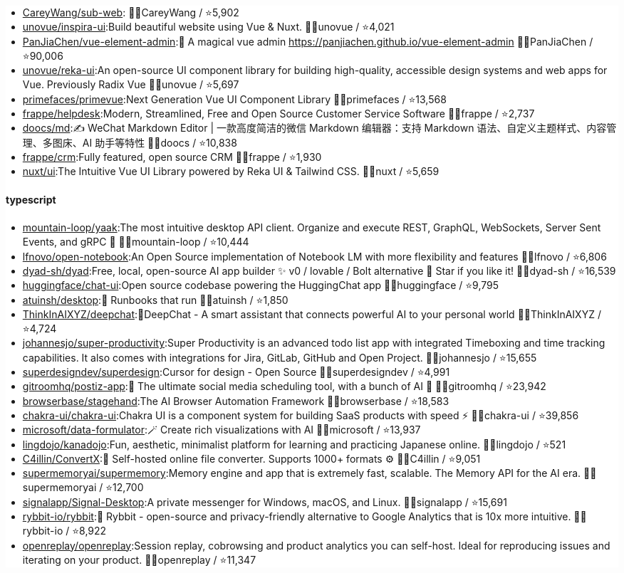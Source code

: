 * [CareyWang/sub-web](https://github.com/CareyWang/sub-web): 🧑‍💻CareyWang / ⭐5,902
* [unovue/inspira-ui](https://github.com/unovue/inspira-ui):Build beautiful website using Vue & Nuxt. 🧑‍💻unovue / ⭐4,021
* [PanJiaChen/vue-element-admin](https://github.com/PanJiaChen/vue-element-admin):🎉 A magical vue admin https://panjiachen.github.io/vue-element-admin 🧑‍💻PanJiaChen / ⭐90,006
* [unovue/reka-ui](https://github.com/unovue/reka-ui):An open-source UI component library for building high-quality, accessible design systems and web apps for Vue. Previously Radix Vue 🧑‍💻unovue / ⭐5,697
* [primefaces/primevue](https://github.com/primefaces/primevue):Next Generation Vue UI Component Library 🧑‍💻primefaces / ⭐13,568
* [frappe/helpdesk](https://github.com/frappe/helpdesk):Modern, Streamlined, Free and Open Source Customer Service Software 🧑‍💻frappe / ⭐2,737
* [doocs/md](https://github.com/doocs/md):✍ WeChat Markdown Editor | 一款高度简洁的微信 Markdown 编辑器：支持 Markdown 语法、自定义主题样式、内容管理、多图床、AI 助手等特性 🧑‍💻doocs / ⭐10,838
* [frappe/crm](https://github.com/frappe/crm):Fully featured, open source CRM 🧑‍💻frappe / ⭐1,930
* [nuxt/ui](https://github.com/nuxt/ui):The Intuitive Vue UI Library powered by Reka UI & Tailwind CSS. 🧑‍💻nuxt / ⭐5,659

#### typescript
* [mountain-loop/yaak](https://github.com/mountain-loop/yaak):The most intuitive desktop API client. Organize and execute REST, GraphQL, WebSockets, Server Sent Events, and gRPC 🦬 🧑‍💻mountain-loop / ⭐10,444
* [lfnovo/open-notebook](https://github.com/lfnovo/open-notebook):An Open Source implementation of Notebook LM with more flexibility and features 🧑‍💻lfnovo / ⭐6,806
* [dyad-sh/dyad](https://github.com/dyad-sh/dyad):Free, local, open-source AI app builder ✨ v0 / lovable / Bolt alternative 🌟 Star if you like it! 🧑‍💻dyad-sh / ⭐16,539
* [huggingface/chat-ui](https://github.com/huggingface/chat-ui):Open source codebase powering the HuggingChat app 🧑‍💻huggingface / ⭐9,795
* [atuinsh/desktop](https://github.com/atuinsh/desktop):📖 Runbooks that run 🧑‍💻atuinsh / ⭐1,850
* [ThinkInAIXYZ/deepchat](https://github.com/ThinkInAIXYZ/deepchat):🐬DeepChat - A smart assistant that connects powerful AI to your personal world 🧑‍💻ThinkInAIXYZ / ⭐4,724
* [johannesjo/super-productivity](https://github.com/johannesjo/super-productivity):Super Productivity is an advanced todo list app with integrated Timeboxing and time tracking capabilities. It also comes with integrations for Jira, GitLab, GitHub and Open Project. 🧑‍💻johannesjo / ⭐15,655
* [superdesigndev/superdesign](https://github.com/superdesigndev/superdesign):Cursor for design - Open Source 🧑‍💻superdesigndev / ⭐4,991
* [gitroomhq/postiz-app](https://github.com/gitroomhq/postiz-app):📨 The ultimate social media scheduling tool, with a bunch of AI 🤖 🧑‍💻gitroomhq / ⭐23,942
* [browserbase/stagehand](https://github.com/browserbase/stagehand):The AI Browser Automation Framework 🧑‍💻browserbase / ⭐18,583
* [chakra-ui/chakra-ui](https://github.com/chakra-ui/chakra-ui):Chakra UI is a component system for building SaaS products with speed ⚡️ 🧑‍💻chakra-ui / ⭐39,856
* [microsoft/data-formulator](https://github.com/microsoft/data-formulator):🪄 Create rich visualizations with AI 🧑‍💻microsoft / ⭐13,937
* [lingdojo/kanadojo](https://github.com/lingdojo/kanadojo):Fun, aesthetic, minimalist platform for learning and practicing Japanese online. 🧑‍💻lingdojo / ⭐521
* [C4illin/ConvertX](https://github.com/C4illin/ConvertX):💾 Self-hosted online file converter. Supports 1000+ formats ⚙️ 🧑‍💻C4illin / ⭐9,051
* [supermemoryai/supermemory](https://github.com/supermemoryai/supermemory):Memory engine and app that is extremely fast, scalable. The Memory API for the AI era. 🧑‍💻supermemoryai / ⭐12,700
* [signalapp/Signal-Desktop](https://github.com/signalapp/Signal-Desktop):A private messenger for Windows, macOS, and Linux. 🧑‍💻signalapp / ⭐15,691
* [rybbit-io/rybbit](https://github.com/rybbit-io/rybbit):🐸 Rybbit - open-source and privacy-friendly alternative to Google Analytics that is 10x more intuitive. 🧑‍💻rybbit-io / ⭐8,922
* [openreplay/openreplay](https://github.com/openreplay/openreplay):Session replay, cobrowsing and product analytics you can self-host. Ideal for reproducing issues and iterating on your product. 🧑‍💻openreplay / ⭐11,347
